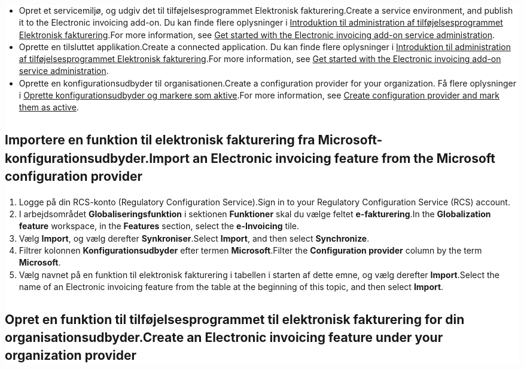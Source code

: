 - <span data-ttu-id="e0c8c-162">Opret et servicemiljø, og udgiv det til tilføjelsesprogrammet Elektronisk fakturering.</span><span class="sxs-lookup"><span data-stu-id="e0c8c-162">Create a service environment, and publish it to the Electronic invoicing add-on.</span></span> <span data-ttu-id="e0c8c-163">Du kan finde flere oplysninger i [Introduktion til administration af tilføjelsesprogrammet Elektronisk fakturering](e-invoicing-get-started-service-administration.md).</span><span class="sxs-lookup"><span data-stu-id="e0c8c-163">For more information, see [Get started with the Electronic invoicing add-on service administration](e-invoicing-get-started-service-administration.md).</span></span>
- <span data-ttu-id="e0c8c-164">Oprette en tilsluttet applikation.</span><span class="sxs-lookup"><span data-stu-id="e0c8c-164">Create a connected application.</span></span> <span data-ttu-id="e0c8c-165">Du kan finde flere oplysninger i [Introduktion til administration af tilføjelsesprogrammet Elektronisk fakturering](e-invoicing-get-started-service-administration.md).</span><span class="sxs-lookup"><span data-stu-id="e0c8c-165">For more information, see [Get started with the Electronic invoicing add-on service administration](e-invoicing-get-started-service-administration.md).</span></span>
- <span data-ttu-id="e0c8c-166">Oprette en konfigurationsudbyder til organisationen.</span><span class="sxs-lookup"><span data-stu-id="e0c8c-166">Create a configuration provider for your organization.</span></span> <span data-ttu-id="e0c8c-167">Få flere oplysninger i [Oprette konfigurationsudbyder og markere som aktive](../../fin-ops-core/dev-itpro/analytics/tasks/er-configuration-provider-mark-it-active-2016-11.md).</span><span class="sxs-lookup"><span data-stu-id="e0c8c-167">For more information, see [Create configuration provider and mark them as active](../../fin-ops-core/dev-itpro/analytics/tasks/er-configuration-provider-mark-it-active-2016-11.md).</span></span>

## <a name="import-an-electronic-invoicing-feature-from-the-microsoft-configuration-provider"></a><span data-ttu-id="e0c8c-168">Importere en funktion til elektronisk fakturering fra Microsoft-konfigurationsudbyder.</span><span class="sxs-lookup"><span data-stu-id="e0c8c-168">Import an Electronic invoicing feature from the Microsoft configuration provider</span></span> 

1. <span data-ttu-id="e0c8c-169">Logge på din RCS-konto (Regulatory Configuration Service).</span><span class="sxs-lookup"><span data-stu-id="e0c8c-169">Sign in to your Regulatory Configuration Service (RCS) account.</span></span>
2. <span data-ttu-id="e0c8c-170">I arbejdsområdet **Globaliseringsfunktion** i sektionen **Funktioner** skal du vælge feltet **e-fakturering**.</span><span class="sxs-lookup"><span data-stu-id="e0c8c-170">In the **Globalization feature** workspace, in the **Features** section, select the **e-Invoicing** tile.</span></span>
3. <span data-ttu-id="e0c8c-171">Vælg **Import**, og vælg derefter **Synkroniser**.</span><span class="sxs-lookup"><span data-stu-id="e0c8c-171">Select **Import**, and then select **Synchronize**.</span></span>
4. <span data-ttu-id="e0c8c-172">Filtrer kolonnen **Konfigurationsudbyder** efter termen **Microsoft**.</span><span class="sxs-lookup"><span data-stu-id="e0c8c-172">Filter the **Configuration provider** column by the term **Microsoft**.</span></span>
5. <span data-ttu-id="e0c8c-173">Vælg navnet på en funktion til elektronisk fakturering i tabellen i starten af dette emne, og vælg derefter **Import**.</span><span class="sxs-lookup"><span data-stu-id="e0c8c-173">Select the name of an Electronic invoicing feature from the table at the beginning of this topic, and then select **Import**.</span></span>

## <a name="create-an-electronic-invoicing-feature-under-your-organization-provider"></a><span data-ttu-id="e0c8c-174">Opret en funktion til tilføjelsesprogrammet til elektronisk fakturering for din organisationsudbyder.</span><span class="sxs-lookup"><span data-stu-id="e0c8c-174">Create an Electronic invoicing feature under your organization provider</span></span>
